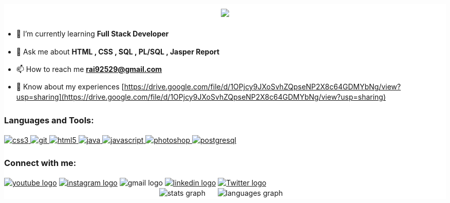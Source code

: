 <body>
<h2 align="center"> 


<img align="center" src="https://readme-typing-svg.demolab.com?font=Inconsolata&&size=20&duration=4000&pause=300&color=A7A459&center=true&vCenter=true&multiline=true&repeat=true&random=false&width=800&height=90&lines=Hello+hello;&nbsp;+I'm+Shubham%2C+a+tech+goblin+and+Welcome+to+my+GitHub+profile~+OwO+%E2%9C%A9" width="100%" />


</h2>




- 🌱 I’m currently learning **Full Stack Developer**

- 💬 Ask me about **HTML , CSS , SQL , PL/SQL , Jasper Report**

- 📫 How to reach me **rai92529@gmail.com**

- 📄 Know about my experiences [https://drive.google.com/file/d/1OPjcy9JXoSvhZQpseNP2X8c64GDMYbNg/view?usp=sharing](https://drive.google.com/file/d/1OPjcy9JXoSvhZQpseNP2X8c64GDMYbNg/view?usp=sharing)



<h3 align="left">Languages and Tools:</h3>
<p align="left"> 
    <a href="https://www.w3schools.com/css/" target="_blank" rel="noreferrer"> <img src="https://raw.githubusercontent.com/devicons/devicon/master/icons/css3/css3-original-wordmark.svg" alt="css3" width="40" height="40"/> </a> 
    <a href="https://git-scm.com/" target="_blank" rel="noreferrer"> <img src="https://www.vectorlogo.zone/logos/git-scm/git-scm-icon.svg" alt="git" width="40" height="40"/> </a> 
    <a href="https://www.w3.org/html/" target="_blank" rel="noreferrer"> <img src="https://raw.githubusercontent.com/devicons/devicon/master/icons/html5/html5-original-wordmark.svg" alt="html5" width="40" height="40"/> </a>
     <a href="https://www.java.com" target="_blank" rel="noreferrer"> <img src="https://raw.githubusercontent.com/devicons/devicon/master/icons/java/java-original.svg" alt="java" width="40" height="40"/> </a>
      <a href="https://developer.mozilla.org/en-US/docs/Web/JavaScript" target="_blank" rel="noreferrer"> <img src="https://raw.githubusercontent.com/devicons/devicon/master/icons/javascript/javascript-original.svg" alt="javascript" width="40" height="40"/> </a> 
      <a href="https://www.photoshop.com/en" target="_blank" rel="noreferrer"> <img src="https://raw.githubusercontent.com/devicons/devicon/master/icons/photoshop/photoshop-line.svg" alt="photoshop" width="40" height="40"/> </a>
       <a href="https://www.postgresql.org" target="_blank" rel="noreferrer"> <img src="https://raw.githubusercontent.com/devicons/devicon/master/icons/postgresql/postgresql-original-wordmark.svg" alt="postgresql" width="40" height="40"/> </a> 
</p>




<h3 align="left">Connect with me:</h3>

<div align="left">
    <a href="https://www.youtube.com/@StreetboyBOSS" target="blank"><img src="https://img.shields.io/static/v1?message=Youtube&logo=youtube&label=&color=FF0000&logoColor=white&labelColor=&style=for-the-badge" height="35" alt="youtube logo"  /></a>
  <a href="https://www.instagram.com/roy_just4u/?igsh=Ym5pZTNtdnJ5YnRn" target="blank"><img src="https://img.shields.io/static/v1?message=Instagram&logo=instagram&label=&color=E4405F&logoColor=white&labelColor=&style=for-the-badge" height="35" alt="instagram logo"  /></a>
  
  
  <img src="https://img.shields.io/static/v1?message=Gmail&logo=gmail&label=&color=D14836&logoColor=white&labelColor=&style=for-the-badge" height="35" alt="gmail logo"  />
  <a href="https://www.linkedin.com/in/shubham-rai-640a66133" target="blank"><img src="https://img.shields.io/static/v1?message=LinkedIn&logo=linkedin&label=&color=0077B5&logoColor=white&labelColor=&style=for-the-badge" height="35" alt="linkedin logo"  /></a>
  <a href="https://twitter.com/StreetboyBoss" target="blank"><img src="https://img.shields.io/static/v1?message=Twitter&logo=twitter&label=&color=0077B5&logoColor=white&labelColor=&style=for-the-badge" height="35" alt="Twitter logo"  /></a>
</div>




<div align="center">

  <img src="https://github-readme-stats.vercel.app/api?username=Srai98&hide_title=false&hide_rank=false&show_icons=true&include_all_commits=true&count_private=true&disable_animations=false&theme=dracula&locale=en&hide_border=false" height="150" alt="stats graph"  />
  &nbsp;&nbsp;&nbsp;&nbsp;
  <img src="https://github-readme-stats.vercel.app/api/top-langs?username=Srai98&locale=en&hide_title=false&layout=compact&card_width=320&langs_count=5&theme=dracula&hide_border=false" height="150" alt="languages graph"  />
  &nbsp;&nbsp;&nbsp;
